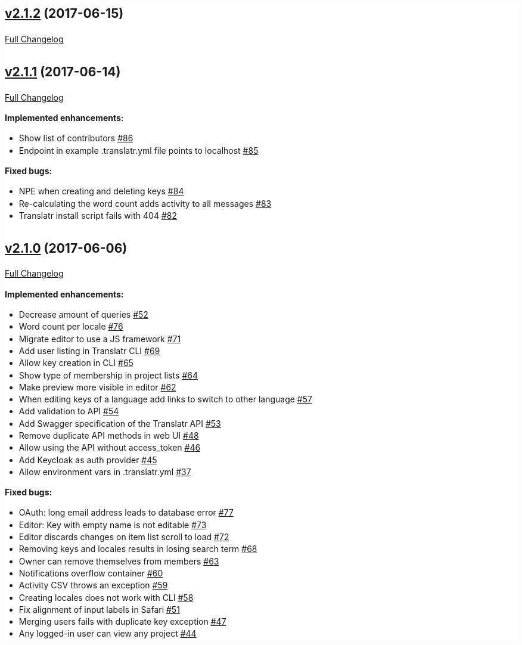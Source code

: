 ## [v2.1.2](https://github.com/resamsel/translatr/tree/v2.1.2) (2017-06-15)

[Full Changelog](https://github.com/resamsel/translatr/compare/v2.1.1...v2.1.2)

## [v2.1.1](https://github.com/resamsel/translatr/tree/v2.1.1) (2017-06-14)

[Full Changelog](https://github.com/resamsel/translatr/compare/v2.1.0...v2.1.1)

**Implemented enhancements:**

- Show list of contributors [\#86](https://github.com/resamsel/translatr/issues/86)
- Endpoint in example .translatr.yml file points to localhost [\#85](https://github.com/resamsel/translatr/issues/85)

**Fixed bugs:**

- NPE when creating and deleting keys [\#84](https://github.com/resamsel/translatr/issues/84)
- Re-calculating the word count adds activity to all messages [\#83](https://github.com/resamsel/translatr/issues/83)
- Translatr install script fails with 404 [\#82](https://github.com/resamsel/translatr/issues/82)

## [v2.1.0](https://github.com/resamsel/translatr/tree/v2.1.0) (2017-06-06)

[Full Changelog](https://github.com/resamsel/translatr/compare/v2.0.0...v2.1.0)

**Implemented enhancements:**

- Decrease amount of queries [\#52](https://github.com/resamsel/translatr/issues/52)
- Word count per locale [\#76](https://github.com/resamsel/translatr/issues/76)
- Migrate editor to use a JS framework [\#71](https://github.com/resamsel/translatr/issues/71)
- Add user listing in Translatr CLI [\#69](https://github.com/resamsel/translatr/issues/69)
- Allow key creation in CLI [\#65](https://github.com/resamsel/translatr/issues/65)
- Show type of membership in project lists [\#64](https://github.com/resamsel/translatr/issues/64)
- Make preview more visible in editor [\#62](https://github.com/resamsel/translatr/issues/62)
- When editing keys of a language add links to switch to other language [\#57](https://github.com/resamsel/translatr/issues/57)
- Add validation to API [\#54](https://github.com/resamsel/translatr/issues/54)
- Add Swagger specification of the Translatr API [\#53](https://github.com/resamsel/translatr/issues/53)
- Remove duplicate API methods in web UI [\#48](https://github.com/resamsel/translatr/issues/48)
- Allow using the API without access\_token [\#46](https://github.com/resamsel/translatr/issues/46)
- Add Keycloak as auth provider [\#45](https://github.com/resamsel/translatr/issues/45)
- Allow environment vars in .translatr.yml [\#37](https://github.com/resamsel/translatr/issues/37)

**Fixed bugs:**

- OAuth: long email address leads to database error [\#77](https://github.com/resamsel/translatr/issues/77)
- Editor: Key with empty name is not editable [\#73](https://github.com/resamsel/translatr/issues/73)
- Editor discards changes on item list scroll to load [\#72](https://github.com/resamsel/translatr/issues/72)
- Removing keys and locales results in losing search term [\#68](https://github.com/resamsel/translatr/issues/68)
- Owner can remove themselves from members [\#63](https://github.com/resamsel/translatr/issues/63)
- Notifications overflow container [\#60](https://github.com/resamsel/translatr/issues/60)
- Activity CSV throws an exception [\#59](https://github.com/resamsel/translatr/issues/59)
- Creating locales does not work with CLI [\#58](https://github.com/resamsel/translatr/issues/58)
- Fix alignment of input labels in Safari [\#51](https://github.com/resamsel/translatr/issues/51)
- Merging users fails with duplicate key exception [\#47](https://github.com/resamsel/translatr/issues/47)
- Any logged-in user can view any project [\#44](https://github.com/resamsel/translatr/issues/44)